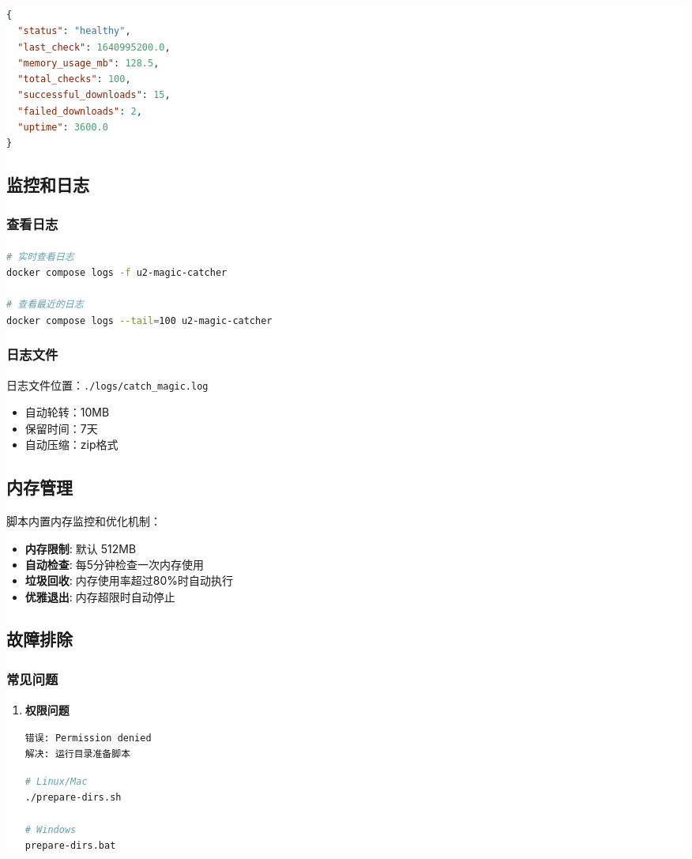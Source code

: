 ```json
{
  "status": "healthy",
  "last_check": 1640995200.0,
  "memory_usage_mb": 128.5,
  "total_checks": 100,
  "successful_downloads": 15,
  "failed_downloads": 2,
  "uptime": 3600.0
}
```

## 监控和日志

### 查看日志

```bash
# 实时查看日志
docker compose logs -f u2-magic-catcher

# 查看最近的日志
docker compose logs --tail=100 u2-magic-catcher
```

### 日志文件

日志文件位置：`./logs/catch_magic.log`

- 自动轮转：10MB
- 保留时间：7天
- 自动压缩：zip格式

## 内存管理

脚本内置内存监控和优化机制：

- **内存限制**: 默认 512MB
- **自动检查**: 每5分钟检查一次内存使用
- **垃圾回收**: 内存使用率超过80%时自动执行
- **优雅退出**: 内存超限时自动停止

## 故障排除

### 常见问题

1. **权限问题**
   ```
   错误: Permission denied
   解决: 运行目录准备脚本
   ```
   ```bash
   # Linux/Mac
   ./prepare-dirs.sh
   
   # Windows
   prepare-dirs.bat
   ```
